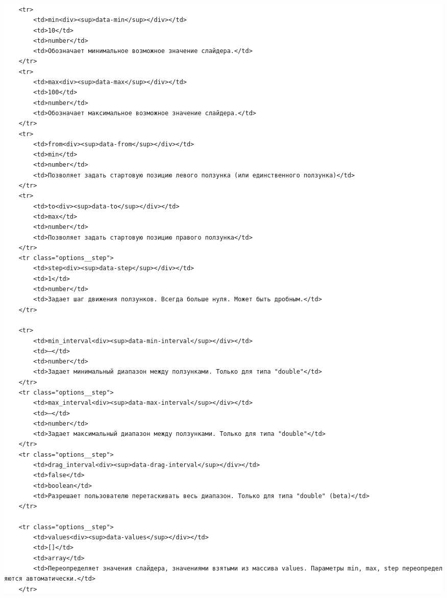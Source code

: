         <tr>
            <td>min<div><sup>data-min</sup></div></td>
            <td>10</td>
            <td>number</td>
            <td>Обозначает минимальное возможное значение слайдера.</td>
        </tr>
        <tr>
            <td>max<div><sup>data-max</sup></div></td>
            <td>100</td>
            <td>number</td>
            <td>Обозначает максимальное возможное значение слайдера.</td>
        </tr>
        <tr>
            <td>from<div><sup>data-from</sup></div></td>
            <td>min</td>
            <td>number</td>
            <td>Позволяет задать стартовую позицию левого ползунка (или единственного ползунка)</td>
        </tr>
        <tr>
            <td>to<div><sup>data-to</sup></div></td>
            <td>max</td>
            <td>number</td>
            <td>Позволяет задать стартовую позицию правого ползунка</td>
        </tr>
        <tr class="options__step">
            <td>step<div><sup>data-step</sup></div></td>
            <td>1</td>
            <td>number</td>
            <td>Задает шаг движения ползунков. Всегда больше нуля. Может быть дробным.</td>
        </tr>

        <tr>
            <td>min_interval<div><sup>data-min-interval</sup></div></td>
            <td>—</td>
            <td>number</td>
            <td>Задает минимальный диапазон между ползунками. Только для типа "double"</td>
        </tr>
        <tr class="options__step">
            <td>max_interval<div><sup>data-max-interval</sup></div></td>
            <td>—</td>
            <td>number</td>
            <td>Задает максимальный диапазон между ползунками. Только для типа "double"</td>
        </tr>
        <tr class="options__step">
            <td>drag_interval<div><sup>data-drag-interval</sup></div></td>
            <td>false</td>
            <td>boolean</td>
            <td>Разрешает пользователю перетаскивать весь диапазон. Только для типа "double" (beta)</td>
        </tr>

        <tr class="options__step">
            <td>values<div><sup>data-values</sup></div></td>
            <td>[]</td>
            <td>array</td>
            <td>Переопределяет значения слайдера, значениями взятыми из массива values. Параметры min, max, step переопределяются автоматически.</td>
        </tr>
